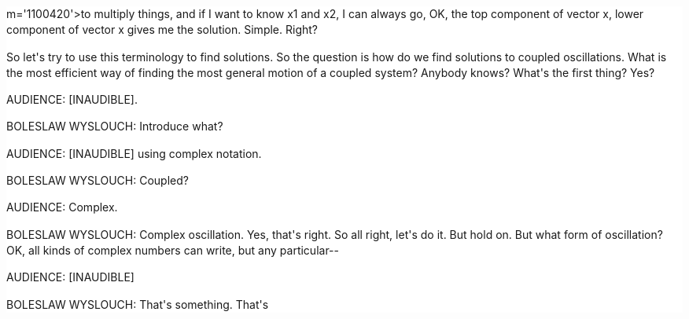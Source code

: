   m='1100420'>to</span> <span m='1100540'>multiply</span> <span
  m='1101020'>things,</span> <span m='1101800'>and</span> <span
  m='1101920'>if</span> <span m='1102040'>I</span> <span m='1102130'>want</span>
  <span m='1102430'>to</span> <span m='1102550'>know</span> <span
  m='1102730'>x1</span> <span m='1102920'>and</span> <span
  m='1102980'>x2,</span> <span m='1103450'>I</span> <span m='1103540'>can</span>
  <span m='1103690'>always</span> <span m='1103930'>go,</span> <span
  m='1104430'>OK,</span> <span m='1105100'>the</span> <span
  m='1105370'>top</span> <span m='1106000'>component</span> <span
  m='1106540'>of</span> <span m='1106640'>vector</span> <span
  m='1106990'>x,</span> <span m='1107650'>lower</span> <span
  m='1107890'>component</span> <span m='1108190'>of</span> <span
  m='1108250'>vector</span> <span m='1108500'>x</span> <span
  m='1108730'>gives</span> <span m='1108970'>me</span> <span
  m='1109060'>the</span> <span m='1109180'>solution.</span> <span
  m='1110450'>Simple.</span> <span m='1111010'>Right?</span> </p><p><span
  m='1114690'>So</span> <span m='1114910'>let's</span> <span
  m='1115150'>try</span> <span m='1115390'>to</span> <span
  m='1115540'>use</span> <span m='1115870'>this</span> <span
  m='1116740'>terminology</span> <span m='1118130'>to</span> <span
  m='1119410'>find</span> <span m='1119650'>solutions.</span> <span
  m='1122210'>So</span> <span m='1122290'>the</span> <span
  m='1122380'>question</span> <span m='1122710'>is</span> <span
  m='1122860'>how</span> <span m='1123130'>do</span> <span m='1123310'>we</span>
  <span m='1125260'>find</span> <span m='1125680'>solutions</span> <span
  m='1126550'>to</span> <span m='1126670'>coupled</span> <span
  m='1127180'>oscillations.</span> <span m='1127880'>What</span> <span
  m='1127930'>is</span> <span m='1128080'>the</span> <span
  m='1128200'>most</span> <span m='1128920'>efficient</span> <span
  m='1129490'>way</span> <span m='1129820'>of</span> <span
  m='1130840'>finding</span> <span m='1132430'>the</span> <span
  m='1132520'>most</span> <span m='1132730'>general</span> <span
  m='1133150'>motion</span> <span m='1133540'>of</span> <span
  m='1133640'>a</span> <span m='1133690'>coupled</span> <span
  m='1134020'>system?</span> <span m='1136060'>Anybody</span> <span
  m='1136360'>knows?</span> <span m='1137380'>What's</span> <span
  m='1137590'>the</span> <span m='1138790'>first</span> <span
  m='1139030'>thing?</span> <span m='1139690'>Yes?</span> </p><p><span
  m='1141002'>AUDIENCE:</span> <span m='1141240'>[INAUDIBLE].</span>
  </p><p><span m='1142430'>BOLESLAW WYSLOUCH:</span> <span
  m='1142505'>Introduce</span> <span m='1142740'>what?</span> </p><p><span
  m='1143940'>AUDIENCE:</span> <span m='1143965'>[INAUDIBLE]</span> <span
  m='1144966'>using</span> <span m='1145454'>complex notation.</span>
  </p><p><span m='1146430'>BOLESLAW WYSLOUCH:</span> <span
  m='1146600'>Coupled?</span> </p><p><span m='1147156'>AUDIENCE:</span> <span
  m='1147349'>Complex.</span> </p><p><span m='1147930'>BOLESLAW WYSLOUCH:</span>
  <span m='1148100'>Complex</span> <span m='1149070'>oscillation.</span> <span
  m='1149990'>Yes,</span> <span m='1151430'>that's</span> <span
  m='1151640'>right.</span> <span m='1151860'>So</span> <span
  m='1153800'>all</span> <span m='1153890'>right,</span> <span
  m='1154130'>let's</span> <span m='1154340'>do</span> <span
  m='1154520'>it.</span> <span m='1155240'>But</span> <span
  m='1156890'>hold</span> <span m='1157130'>on.</span> <span
  m='1157310'>But</span> <span m='1157520'>what</span> <span
  m='1158840'>form</span> <span m='1159800'>of</span> <span
  m='1161910'>oscillation?</span> <span m='1162640'>OK,</span> <span
  m='1164050'>all</span> <span m='1164260'>kinds</span> <span
  m='1164560'>of</span> <span m='1164680'>complex</span> <span
  m='1165100'>numbers</span> <span m='1165490'>can</span> <span
  m='1165670'>write,</span> <span m='1165910'>but</span> <span
  m='1166090'>any</span> <span m='1166300'>particular--</span> </p><p><span
  m='1168100'>AUDIENCE:</span> <span m='1168340'>[INAUDIBLE]</span> </p><p><span
  m='1169540'>BOLESLAW WYSLOUCH:</span> <span m='1169750'>That's</span> <span
  m='1169960'>something.</span> <span m='1170260'>That's</span> <span